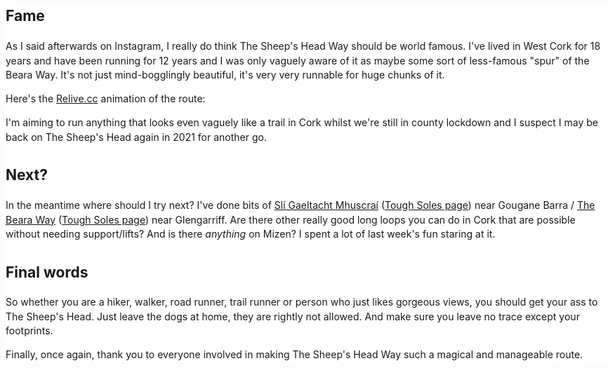 ## Fame
As I said afterwards on Instagram, I really do think The Sheep's Head Way should be world famous. I've lived in West Cork for 18 years and have been running for 12 years and I was only vaguely aware of it as maybe some sort of less-famous "spur" of the Beara Way. It's not just mind-bogglingly beautiful, it's very very runnable for huge chunks of it. 

Here's the [Relive.cc](https://www.relive.cc/) animation of the route:

<video src="/images/2021/04/VID_124520921_072824_731.mp4" controls></video>

I'm aiming to run anything that looks even vaguely like a trail in Cork whilst we're still in county lockdown and I suspect I may be back on The Sheep's Head again in 2021 for another go.

## Next?
In the meantime where should I try next? I've done bits of [Slí Gaeltacht Mhuscraí](http://www.sligaeltachtmuscrai.com/sgm.html) ([Tough Soles page](https://toughsoles.ie/blog/2018/4-1)) near Gougane Barra / [The Beara Way](https://www.bearabreifneway.ie/beara-way/) ([Tough Soles page](https://toughsoles.ie/blog/the-beara-way)) near Glengarriff. Are there other really good long loops you can do in Cork that are possible without needing support/lifts? And is there *anything* on Mizen? I spent a lot of last week's fun staring at it.

## Final words
So whether you are a hiker, walker, road runner, trail runner or person who just likes gorgeous views, you should get your ass to The Sheep's Head. Just leave the dogs at home, they are rightly not allowed. And make sure you leave no trace except your footprints.

Finally, once again, thank you to everyone involved in making The Sheep's Head Way such a magical and manageable route.

